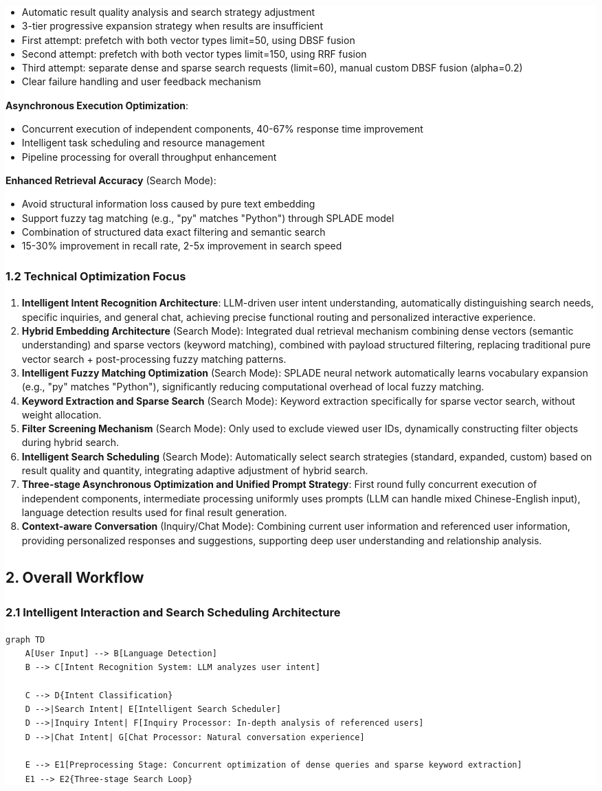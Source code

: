 - Automatic result quality analysis and search strategy adjustment
- 3-tier progressive expansion strategy when results are insufficient
- First attempt: prefetch with both vector types limit=50, using DBSF fusion
- Second attempt: prefetch with both vector types limit=150, using RRF fusion
- Third attempt: separate dense and sparse search requests (limit=60), manual custom DBSF fusion (alpha=0.2)
- Clear failure handling and user feedback mechanism

**Asynchronous Execution Optimization**:

- Concurrent execution of independent components, 40-67% response time improvement
- Intelligent task scheduling and resource management
- Pipeline processing for overall throughput enhancement

**Enhanced Retrieval Accuracy** (Search Mode):

- Avoid structural information loss caused by pure text embedding
- Support fuzzy tag matching (e.g., "py" matches "Python") through SPLADE model
- Combination of structured data exact filtering and semantic search
- 15-30% improvement in recall rate, 2-5x improvement in search speed

### 1.2 Technical Optimization Focus

1. **Intelligent Intent Recognition Architecture**: LLM-driven user intent understanding, automatically distinguishing search needs, specific inquiries, and general chat, achieving precise functional routing and personalized interactive experience.
2. **Hybrid Embedding Architecture** (Search Mode): Integrated dual retrieval mechanism combining dense vectors (semantic understanding) and sparse vectors (keyword matching), combined with payload structured filtering, replacing traditional pure vector search + post-processing fuzzy matching patterns.
3. **Intelligent Fuzzy Matching Optimization** (Search Mode): SPLADE neural network automatically learns vocabulary expansion (e.g., "py" matches "Python"), significantly reducing computational overhead of local fuzzy matching.
4. **Keyword Extraction and Sparse Search** (Search Mode): Keyword extraction specifically for sparse vector search, without weight allocation.
5. **Filter Screening Mechanism** (Search Mode): Only used to exclude viewed user IDs, dynamically constructing filter objects during hybrid search.
6. **Intelligent Search Scheduling** (Search Mode): Automatically select search strategies (standard, expanded, custom) based on result quality and quantity, integrating adaptive adjustment of hybrid search.
7. **Three-stage Asynchronous Optimization and Unified Prompt Strategy**: First round fully concurrent execution of independent components, intermediate processing uniformly uses prompts (LLM can handle mixed Chinese-English input), language detection results used for final result generation.
8. **Context-aware Conversation** (Inquiry/Chat Mode): Combining current user information and referenced user information, providing personalized responses and suggestions, supporting deep user understanding and relationship analysis.

## 2. Overall Workflow

### 2.1 Intelligent Interaction and Search Scheduling Architecture

```mermaid
graph TD
    A[User Input] --> B[Language Detection]
    B --> C[Intent Recognition System: LLM analyzes user intent]
  
    C --> D{Intent Classification}
    D -->|Search Intent| E[Intelligent Search Scheduler]
    D -->|Inquiry Intent| F[Inquiry Processor: In-depth analysis of referenced users]
    D -->|Chat Intent| G[Chat Processor: Natural conversation experience]
  
    E --> E1[Preprocessing Stage: Concurrent optimization of dense queries and sparse keyword extraction]
    E1 --> E2{Three-stage Search Loop}
```